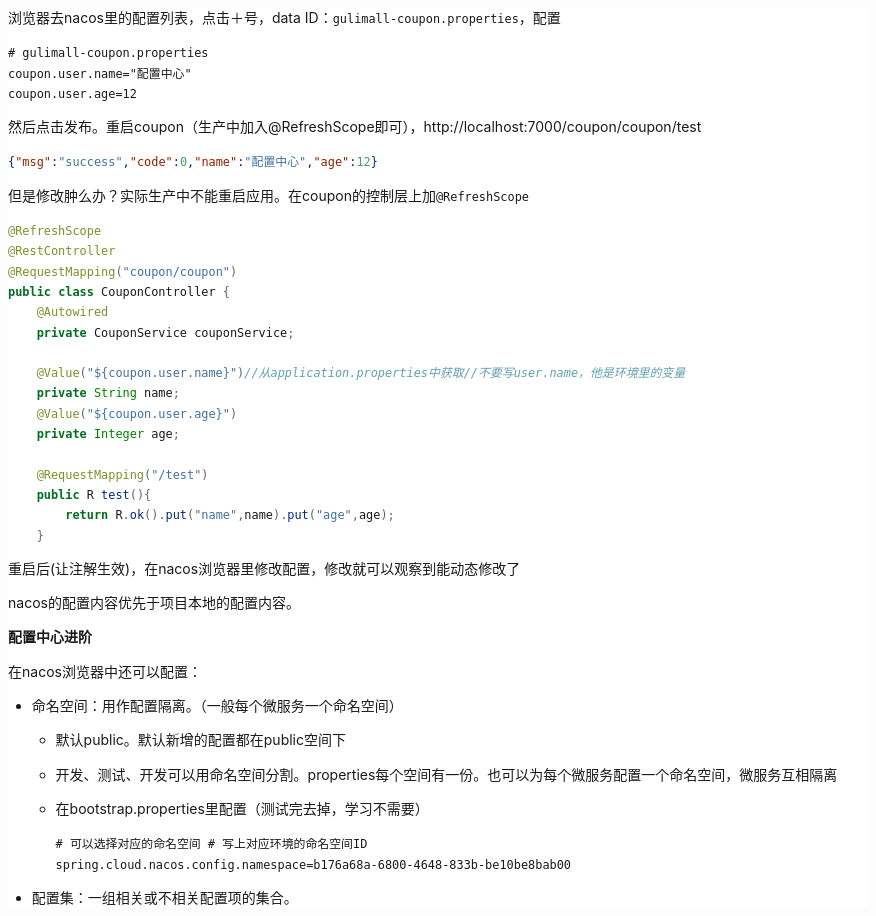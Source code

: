 浏览器去nacos里的配置列表，点击＋号，data ID：`gulimall-coupon.properties`，配置

```properties
# gulimall-coupon.properties
coupon.user.name="配置中心"      
coupon.user.age=12
```

然后点击发布。重启coupon（生产中加入@RefreshScope即可），http://localhost:7000/coupon/coupon/test

```json
{"msg":"success","code":0,"name":"配置中心","age":12}
```

但是修改肿么办？实际生产中不能重启应用。在coupon的控制层上加`@RefreshScope`

```java
@RefreshScope
@RestController
@RequestMapping("coupon/coupon")
public class CouponController {
    @Autowired
    private CouponService couponService;

    @Value("${coupon.user.name}")//从application.properties中获取//不要写user.name，他是环境里的变量
    private String name;
    @Value("${coupon.user.age}")
    private Integer age;
    
    @RequestMapping("/test")
    public R test(){
        return R.ok().put("name",name).put("age",age);
    }
```

重启后(让注解生效)，在nacos浏览器里修改配置，修改就可以观察到能动态修改了

nacos的配置内容优先于项目本地的配置内容。

**配置中心进阶**

在nacos浏览器中还可以配置：

- 命名空间：用作配置隔离。（一般每个微服务一个命名空间）

  - 默认public。默认新增的配置都在public空间下

  - 开发、测试、开发可以用命名空间分割。properties每个空间有一份。也可以为每个微服务配置一个命名空间，微服务互相隔离

  - 在bootstrap.properties里配置（测试完去掉，学习不需要）

    ```properties
    # 可以选择对应的命名空间 # 写上对应环境的命名空间ID
    spring.cloud.nacos.config.namespace=b176a68a-6800-4648-833b-be10be8bab00
    ```

- 配置集：一组相关或不相关配置项的集合。

